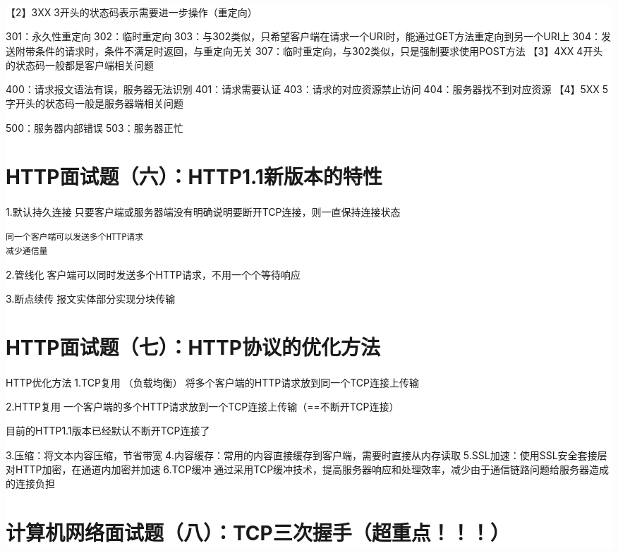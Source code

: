 【2】3XX
3开头的状态码表示需要进一步操作（重定向）

301：永久性重定向
302：临时重定向
303：与302类似，只希望客户端在请求一个URI时，能通过GET方法重定向到另一个URI上
304：发送附带条件的请求时，条件不满足时返回，与重定向无关
307：临时重定向，与302类似，只是强制要求使用POST方法
【3】4XX
4开头的状态码一般都是客户端相关问题

400：请求报文语法有误，服务器无法识别
401：请求需要认证
403：请求的对应资源禁止访问
404：服务器找不到对应资源
【4】5XX
5字开头的状态码一般是服务器端相关问题

500：服务器内部错误
503：服务器正忙


# **HTTP面试题（六）：HTTP1.1新版本的特性**

1.默认持久连接
    只要客户端或服务器端没有明确说明要断开TCP连接，则一直保持连接状态
    
    同一个客户端可以发送多个HTTP请求
    减少通信量
2.管线化
    客户端可以同时发送多个HTTP请求，不用一个个等待响应

3.断点续传
    报文实体部分实现分块传输
    
# **HTTP面试题（七）：HTTP协议的优化方法**

HTTP优化方法
1.TCP复用 （负载均衡）
将多个客户端的HTTP请求放到同一个TCP连接上传输

2.HTTP复用
一个客户端的多个HTTP请求放到一个TCP连接上传输（==不断开TCP连接）

目前的HTTP1.1版本已经默认不断开TCP连接了

3.压缩：将文本内容压缩，节省带宽
4.内容缓存：常用的内容直接缓存到客户端，需要时直接从内存读取
5.SSL加速：使用SSL安全套接层对HTTP加密，在通道内加密并加速
6.TCP缓冲
通过采用TCP缓冲技术，提高服务器响应和处理效率，减少由于通信链路问题给服务器造成的连接负担

# **计算机网络面试题（八）：TCP三次握手（超重点！！！）**
